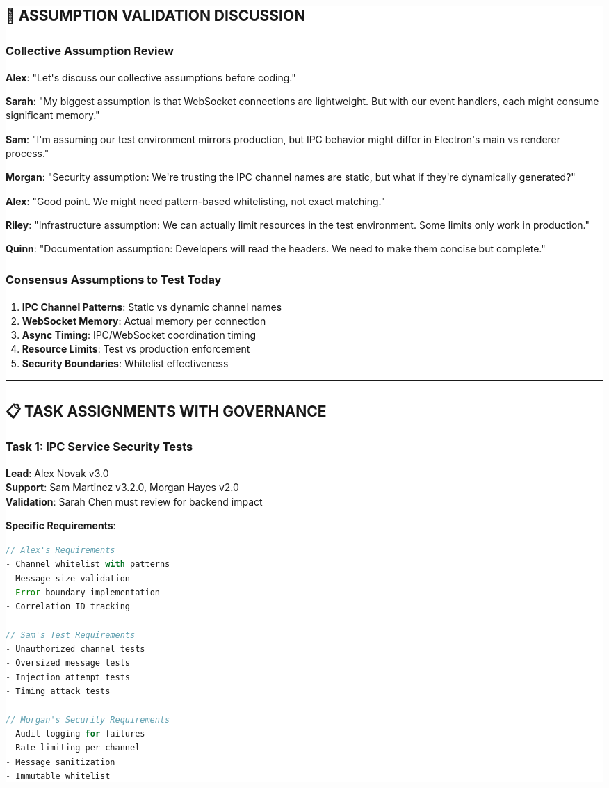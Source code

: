 
## 🔄 ASSUMPTION VALIDATION DISCUSSION

### Collective Assumption Review

**Alex**: "Let's discuss our collective assumptions before coding."

**Sarah**: "My biggest assumption is that WebSocket connections are lightweight. But with our event handlers, each might consume significant memory."

**Sam**: "I'm assuming our test environment mirrors production, but IPC behavior might differ in Electron's main vs renderer process."

**Morgan**: "Security assumption: We're trusting the IPC channel names are static, but what if they're dynamically generated?"

**Alex**: "Good point. We might need pattern-based whitelisting, not exact matching."

**Riley**: "Infrastructure assumption: We can actually limit resources in the test environment. Some limits only work in production."

**Quinn**: "Documentation assumption: Developers will read the headers. We need to make them concise but complete."

### Consensus Assumptions to Test Today

1. **IPC Channel Patterns**: Static vs dynamic channel names
2. **WebSocket Memory**: Actual memory per connection
3. **Async Timing**: IPC/WebSocket coordination timing
4. **Resource Limits**: Test vs production enforcement
5. **Security Boundaries**: Whitelist effectiveness

---

## 📋 TASK ASSIGNMENTS WITH GOVERNANCE

### Task 1: IPC Service Security Tests
**Lead**: Alex Novak v3.0  
**Support**: Sam Martinez v3.2.0, Morgan Hayes v2.0  
**Validation**: Sarah Chen must review for backend impact  

**Specific Requirements**:
```typescript
// Alex's Requirements
- Channel whitelist with patterns
- Message size validation
- Error boundary implementation
- Correlation ID tracking

// Sam's Test Requirements
- Unauthorized channel tests
- Oversized message tests
- Injection attempt tests
- Timing attack tests

// Morgan's Security Requirements
- Audit logging for failures
- Rate limiting per channel
- Message sanitization
- Immutable whitelist
```
